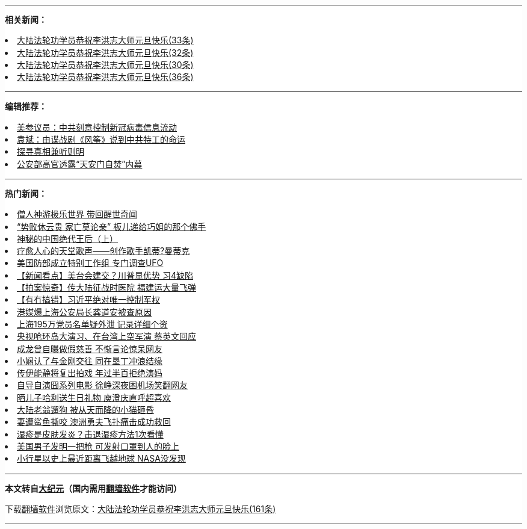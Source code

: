 <hr>


<strong>相关新闻：</strong>
<li><a href="/gb/14/12/31/n4331144.md#1">大陆法轮功学员恭祝李洪志大师元旦快乐(33条)</a></li>
<li><a href="/gb/14/12/31/n4331145.md#1">大陆法轮功学员恭祝李洪志大师元旦快乐(32条)</a></li>
<li><a href="/gb/14/12/31/n4331146.md#1">大陆法轮功学员恭祝李洪志大师元旦快乐(30条)</a></li>
<li><a href="/gb/14/12/31/n4331147.md#1">大陆法轮功学员恭祝李洪志大师元旦快乐(36条)</a></li>
<hr>


<strong>编辑推荐：</strong>
<li><a href="/gb/20/2/22/n11887949.md#1">美参议员：中共刻意控制新冠病毒信息流动</a></li>
<li><a href="/gb/18/1/17/n10064050.md#1" target="_blank">袁斌：由谍战剧《风筝》说到中共特工的命运</a></li><li><a href="/gb/11/6/17/n3289382.md?dfh#1" target="_blank">探寻真相兼听则明</a></li><li><a href="/gb/13/5/31/n3883877.md#1" target="_blank">公安部高官透露“天安门自焚”内幕</a></li>
<hr>

<strong>热门新闻：</strong>
<li><a href="/gb/20/8/6/n12311908.md#1">僧人神游极乐世界 带回醒世奇闻</a></li>
<li><a href="/gb/20/6/7/n12168858.md#1">“势败休云贵  家亡莫论亲”  板儿递给巧姐的那个佛手</a></li>
<li><a href="/gb/20/8/16/n12335448.md#1">神秘的中国绝代王后（上）</a></li>
<li><a href="/gb/20/8/14/n12329430.md#1">疗愈人心的天堂歌声——创作歌手凯蒂?曼蒂克</a></li>
<li><a href="/gb/20/8/15/n12332674.md#1">美国防部成立特别工作组 专门调查UFO</a></li>
<li><a href="/gb/20/8/19/n12343568.md#1">【新闻看点】美台会建交？川普显优势 习4缺陷</a></li>
<li><a href="/gb/20/8/20/n12344332.md#1">【拍案惊奇】传大陆征战时医院 福建运大量飞弹</a></li>
<li><a href="/gb/20/8/20/n12346129.md#1">【有冇搞错】习近平绝对唯一控制军权</a></li>
<li><a href="/gb/20/8/19/n12341810.md#1">港媒爆上海公安局长龚道安被查原因</a></li>
<li><a href="/gb/20/8/18/n12340991.md#1">上海195万党员名单疑外泄 记录详细个资</a></li>
<li><a href="/gb/20/8/19/n12342506.md#1">央视呛环岛大演习、在台湾上空军演 蔡英文回应</a></li>
<li><a href="/gb/20/8/18/n12340885.md#1">成龙曾自曝做假慈善 不惭言论惊呆网友</a></li>
<li><a href="/gb/20/8/19/n12342056.md#1">小娴认了与金刚交往 同在垦丁冲浪结缘</a></li>
<li><a href="/gb/20/8/19/n12343359.md#1">传伊能静将复出拍戏 年过半百拒绝演妈</a></li>
<li><a href="/gb/20/8/19/n12341221.md#1">自导自演囧系列电影 徐峥深夜困机场笑翻网友</a></li>
<li><a href="/gb/20/8/19/n12343647.md#1">晒儿子哈利送生日礼物 庾澄庆直呼超喜欢</a></li>
<li><a href="/gb/20/8/18/n12339362.md#1">大陆老翁遛狗 被从天而降的小猫砸昏</a></li>
<li><a href="/gb/20/8/18/n12339509.md#1">妻遭鲨鱼撕咬 澳洲勇夫飞扑痛击成功救回</a></li>
<li><a href="/gb/20/8/17/n12338598.md#1">湿疹是皮肤发炎？击退湿疹方法1次看懂</a></li>
<li><a href="/gb/20/8/18/n12339666.md#1">美国男子发明一把枪 可发射口罩到人的脸上</a></li>
<li><a href="/gb/20/8/19/n12342359.md#1">小行星以史上最近距离飞越地球 NASA没发现</a></li>
<hr>

<strong>本文转自<a href="https://www.epochtimes.com">大纪元</a>（国内需用<a href="https://github.com/bannedbook/fanqiang/wiki">翻墙软件</a>才能访问）</strong><p>下载<a href="https://github.com/bannedbook/fanqiang/wiki">翻墙软件</a>浏览原文：<a href="https://www.epochtimes.com/gb/15/1/1/n4331904.htm">大陆法轮功学员恭祝李洪志大师元旦快乐(161条)</a></p><hr>
